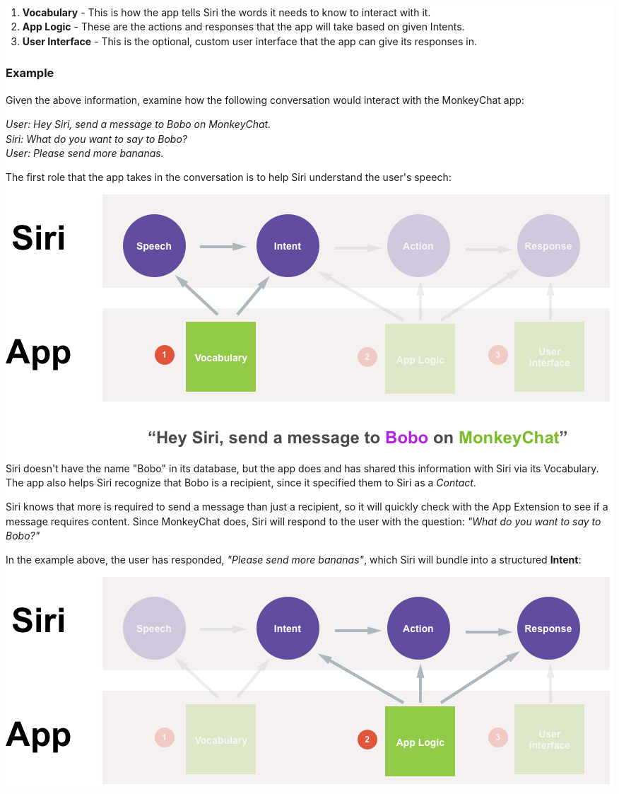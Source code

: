 
1. **Vocabulary** - This is how the app tells Siri the words it needs to know to interact with it.
2. **App Logic** - These are the actions and responses that the app will take based on given Intents.
3. **User Interface** - This is the optional, custom user interface that the app can give its responses in.

### Example

Given the above information, examine how the following conversation would interact with the MonkeyChat app:

_User: Hey Siri, send a message to Bobo on MonkeyChat._<br />
_Siri: What do you want to say to Bobo?_<br />
_User: Please send more bananas._<br />

The first role that the app takes in the conversation is to help Siri understand the user's speech:

[![](understanding-sirikit-images/monkeychat04.png "Helping Siri understand the users speech")](understanding-sirikit-images/monkeychat04.png#lightbox)

Siri doesn't have the name "Bobo" in its database, but the app does and has shared this information with Siri via its Vocabulary. The app also helps Siri recognize that Bobo is a recipient, since it specified them to Siri as a *Contact*.

Siri knows that more is required to send a message than just a recipient, so it will quickly check with the App Extension to see if a message requires content. Since MonkeyChat does, Siri will respond to the user with the question: *"What do you want to say to Bobo?"*

In the example above, the user has responded, *"Please send more bananas"*, which Siri will bundle into a structured **Intent**:

[![](understanding-sirikit-images/monkeychat05.png "Siri will bundle the user's response into a structured Intent")](understanding-sirikit-images/monkeychat05.png#lightbox)
